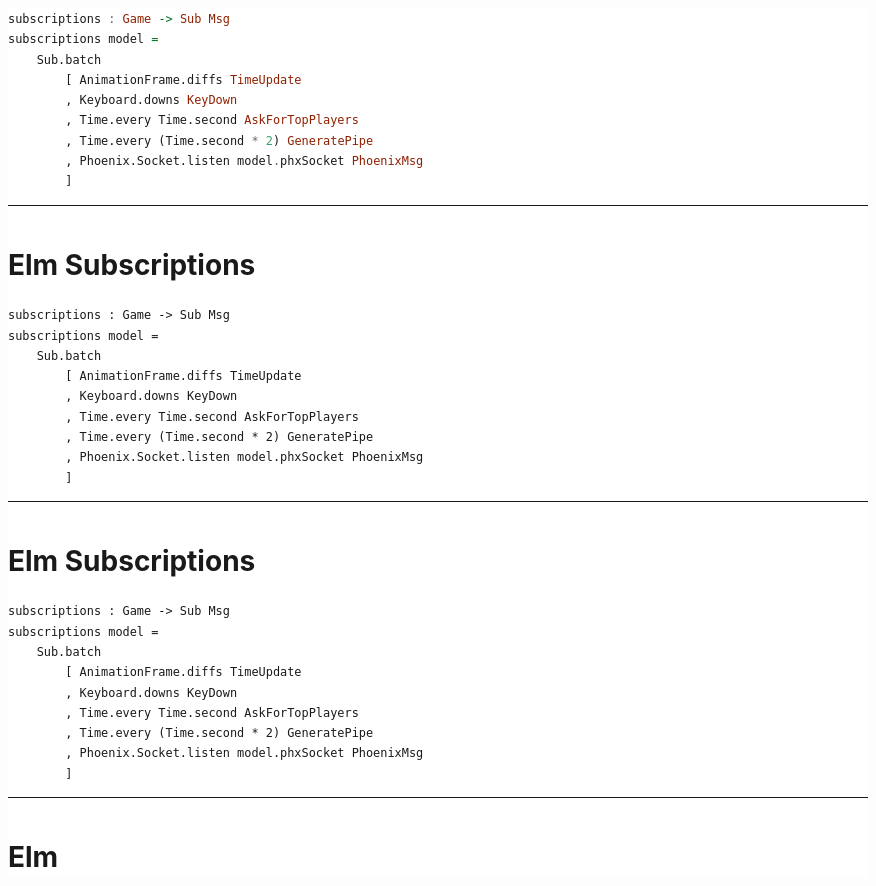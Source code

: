 ```haskell
subscriptions : Game -> Sub Msg
subscriptions model =
    Sub.batch
        [ AnimationFrame.diffs TimeUpdate
        , Keyboard.downs KeyDown
        , Time.every Time.second AskForTopPlayers
        , Time.every (Time.second * 2) GeneratePipe
        , Phoenix.Socket.listen model.phxSocket PhoenixMsg
        ]

```

---

# Elm Subscriptions

```haskell, [.highlight: 6]
subscriptions : Game -> Sub Msg
subscriptions model =
    Sub.batch
        [ AnimationFrame.diffs TimeUpdate
        , Keyboard.downs KeyDown
        , Time.every Time.second AskForTopPlayers
        , Time.every (Time.second * 2) GeneratePipe
        , Phoenix.Socket.listen model.phxSocket PhoenixMsg
        ]

```

---

# Elm Subscriptions

```haskell, [.highlight: 7]
subscriptions : Game -> Sub Msg
subscriptions model =
    Sub.batch
        [ AnimationFrame.diffs TimeUpdate
        , Keyboard.downs KeyDown
        , Time.every Time.second AskForTopPlayers
        , Time.every (Time.second * 2) GeneratePipe
        , Phoenix.Socket.listen model.phxSocket PhoenixMsg
        ]

```

---

# Elm
